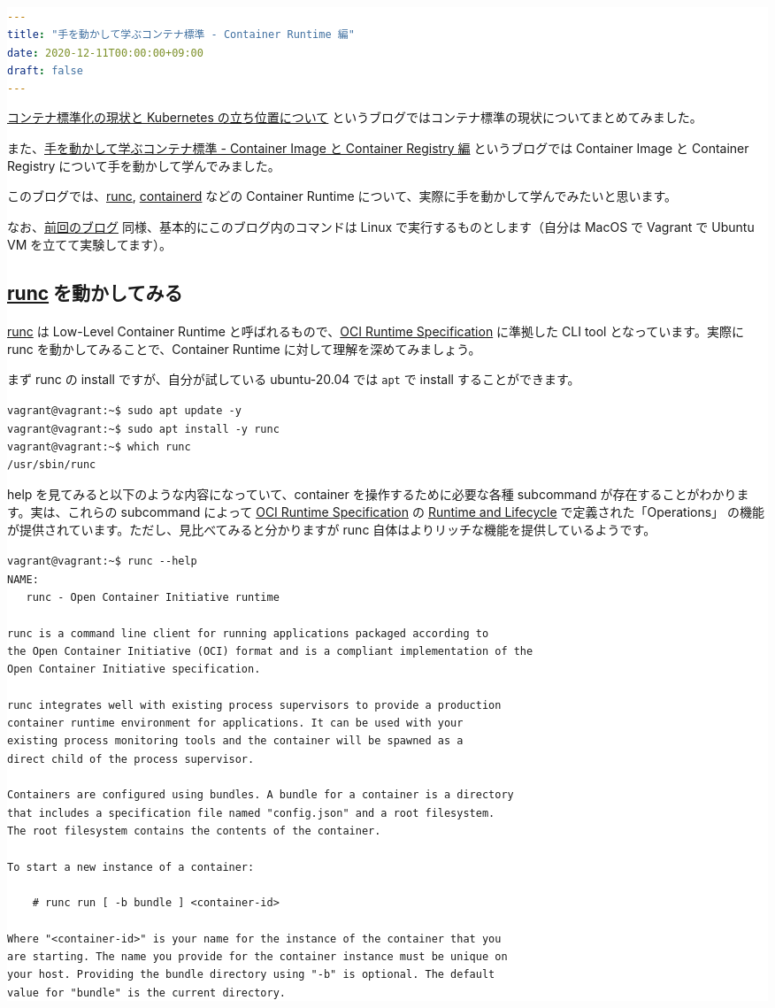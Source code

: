 ```yaml
---
title: "手を動かして学ぶコンテナ標準 - Container Runtime 編"
date: 2020-12-11T00:00:00+09:00
draft: false
---
```


[コンテナ標準化の現状と Kubernetes の立ち位置について](/posts/20201207-container-1) というブログではコンテナ標準の現状についてまとめてみました。

また、[手を動かして学ぶコンテナ標準 - Container Image と Container Registry 編](/posts/20201210-container-2) というブログでは Container Image と Container Registry について手を動かして学んでみました。

このブログでは、[runc](https://github.com/opencontainers/runc), [containerd](https://github.com/containerd/containerd) などの Container Runtime について、実際に手を動かして学んでみたいと思います。

なお、[前回のブログ](https://south37.hatenablog.com/entry/2020/12/10/%E6%89%8B%E3%82%92%E5%8B%95%E3%81%8B%E3%81%97%E3%81%A6%E5%AD%A6%E3%81%B6%E3%82%B3%E3%83%B3%E3%83%86%E3%83%8A%E6%A8%99%E6%BA%96_-_Container_Image_%E3%81%A8_Container_Registry_%E7%B7%A8) 同様、基本的にこのブログ内のコマンドは Linux で実行するものとします（自分は MacOS で Vagrant で Ubuntu VM を立てて実験してます）。

## [runc](https://github.com/opencontainers/runc) を動かしてみる

[runc](https://github.com/opencontainers/runc) は Low-Level Container Runtime と呼ばれるもので、[OCI Runtime Specification](https://github.com/opencontainers/runtime-spec/blob/v1.0.2/spec.md) に準拠した CLI tool となっています。実際に runc を動かしてみることで、Container Runtime  に対して理解を深めてみましょう。

まず runc の install ですが、自分が試している ubuntu-20.04 では `apt` で install することができます。

```
vagrant@vagrant:~$ sudo apt update -y
vagrant@vagrant:~$ sudo apt install -y runc
vagrant@vagrant:~$ which runc
/usr/sbin/runc
```

help を見てみると以下のような内容になっていて、container を操作するために必要な各種 subcommand が存在することがわかります。実は、これらの subcommand によって [OCI Runtime Specification](https://github.com/opencontainers/runtime-spec/blob/v1.0.2/runtime.md) の [Runtime and Lifecycle](https://github.com/opencontainers/runtime-spec/blob/v1.0.2/runtime.md) で定義された「Operations」 の機能が提供されています。ただし、見比べてみると分かりますが runc 自体はよりリッチな機能を提供しているようです。

```
vagrant@vagrant:~$ runc --help
NAME:
   runc - Open Container Initiative runtime

runc is a command line client for running applications packaged according to
the Open Container Initiative (OCI) format and is a compliant implementation of the
Open Container Initiative specification.

runc integrates well with existing process supervisors to provide a production
container runtime environment for applications. It can be used with your
existing process monitoring tools and the container will be spawned as a
direct child of the process supervisor.

Containers are configured using bundles. A bundle for a container is a directory
that includes a specification file named "config.json" and a root filesystem.
The root filesystem contains the contents of the container.

To start a new instance of a container:

    # runc run [ -b bundle ] <container-id>

Where "<container-id>" is your name for the instance of the container that you
are starting. The name you provide for the container instance must be unique on
your host. Providing the bundle directory using "-b" is optional. The default
value for "bundle" is the current directory.
```